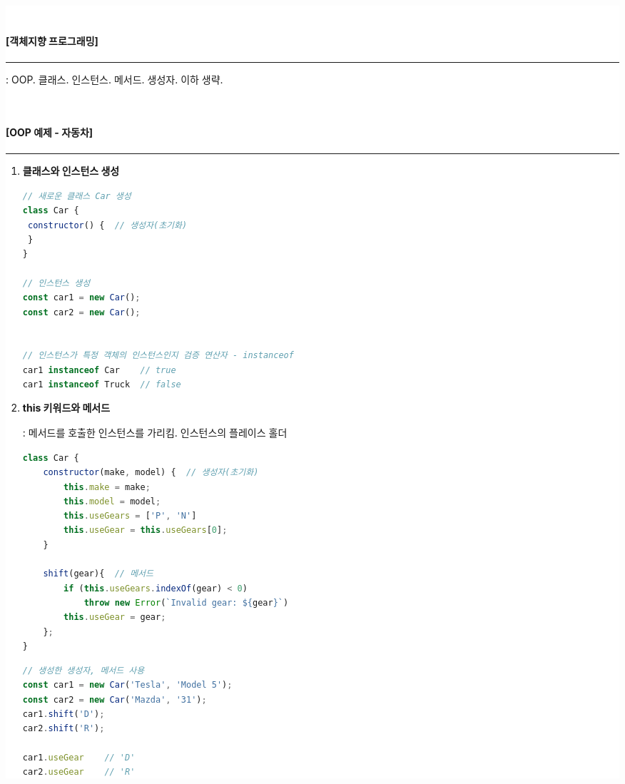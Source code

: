<br>

#### [객체지향 프로그래밍]

----

: OOP. 클래스. 인스턴스. 메서드. 생성자. 이하 생략.

<br>

#### [OOP 예제 - 자동차]

----

1. **클래스와 인스턴스 생성**

   ```js
   // 새로운 클래스 Car 생성
   class Car {
   	constructor() {  // 생성자(초기화)
   	}
   }
   
   // 인스턴스 생성
   const car1 = new Car();
   const car2 = new Car();
   
   
   // 인스턴스가 특정 객체의 인스턴스인지 검증 연산자 - instanceof
   car1 instanceof Car    // true
   car1 instanceof Truck  // false
   ```

2. **this 키워드와 메서드**

   : 메서드를 호출한 인스턴스를 가리킴. 인스턴스의 플레이스 홀더

   ```js
   class Car {
       constructor(make, model) {  // 생성자(초기화)
           this.make = make;
           this.model = model;
           this.useGears = ['P', 'N']
           this.useGear = this.useGears[0];
       }
       
       shift(gear){  // 메서드
           if (this.useGears.indexOf(gear) < 0)
               throw new Error(`Invalid gear: ${gear}`)
           this.useGear = gear;
       };
   }
   ```

   ```js
   // 생성한 생성자, 메서드 사용
   const car1 = new Car('Tesla', 'Model 5');
   const car2 = new Car('Mazda', '31');
   car1.shift('D');
   car2.shift('R');
   
   car1.useGear    // 'D'
   car2.useGear    // 'R'
   ```
